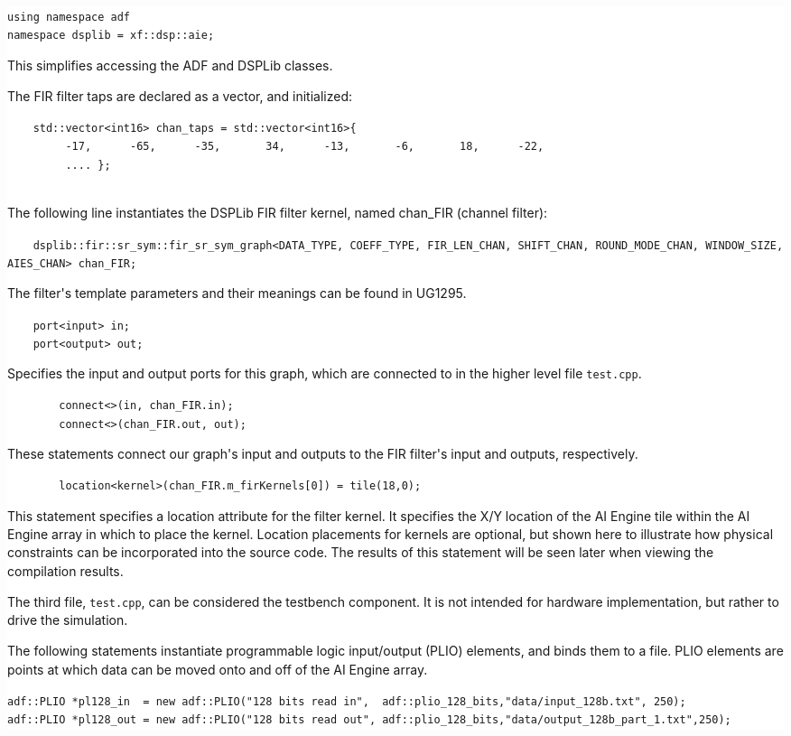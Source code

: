 ```
using namespace adf
namespace dsplib = xf::dsp::aie;
```

This simplifies accessing the ADF and DSPLib classes.

The FIR filter taps are declared as a vector, and initialized:
```
	std::vector<int16> chan_taps = std::vector<int16>{
		 -17,      -65,      -35,       34,      -13,       -6,       18,      -22,
         .... };
		 
```

The following line instantiates the DSPLib FIR filter kernel, named chan_FIR (channel filter):
```
	dsplib::fir::sr_sym::fir_sr_sym_graph<DATA_TYPE, COEFF_TYPE, FIR_LEN_CHAN, SHIFT_CHAN, ROUND_MODE_CHAN, WINDOW_SIZE, AIES_CHAN> chan_FIR;
```

The filter's template parameters and their meanings can be found in UG1295.

```
	port<input> in;
	port<output> out;
```
Specifies the input and output ports for this graph, which are connected to in the higher level file `test.cpp`.

```
		connect<>(in, chan_FIR.in);
		connect<>(chan_FIR.out, out);
```
These statements connect our graph's input and outputs to the FIR filter's input and outputs, respectively.

```
		location<kernel>(chan_FIR.m_firKernels[0]) = tile(18,0);
```
This statement specifies a location attribute for the filter kernel. It specifies the X/Y location of the AI Engine tile within the AI Engine array in which to place the kernel. Location placements for kernels are optional, but shown here to illustrate how physical constraints can be incorporated into the source code. The results of this statement will be seen later when viewing the compilation results.

The third file, `test.cpp`, can be considered the testbench component. It is not intended for hardware implementation, but rather to drive the simulation.

The following statements instantiate programmable logic input/output (PLIO) elements, and binds them to a file. PLIO elements are points at which data can be moved onto and off of the AI Engine array.
```
adf::PLIO *pl128_in  = new adf::PLIO("128 bits read in",  adf::plio_128_bits,"data/input_128b.txt", 250);
adf::PLIO *pl128_out = new adf::PLIO("128 bits read out", adf::plio_128_bits,"data/output_128b_part_1.txt",250);
```
